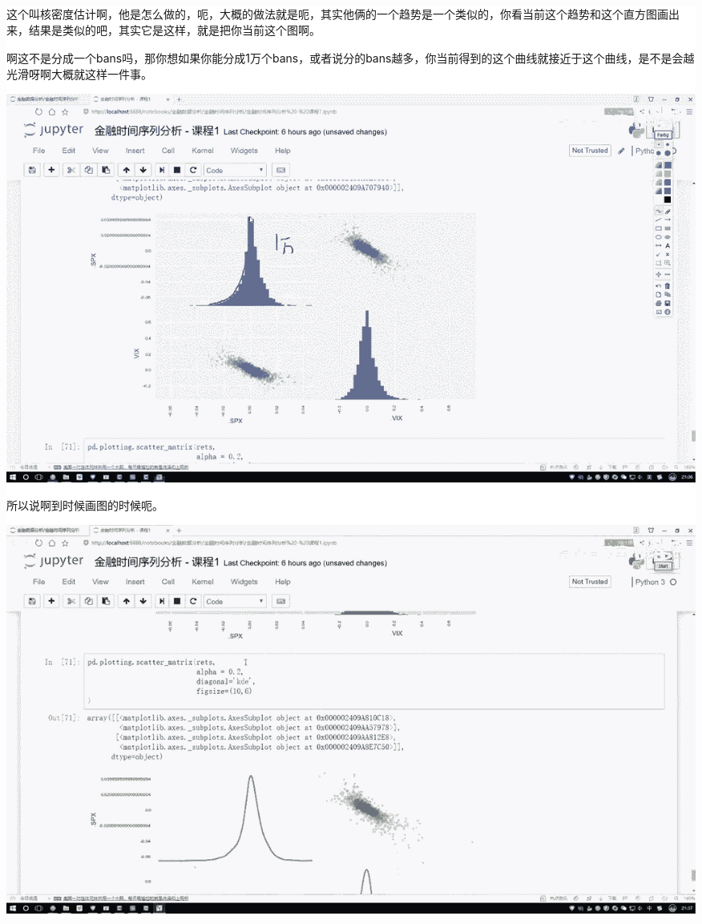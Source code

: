 这个叫核密度估计啊，他是怎么做的，呃，大概的做法就是呃，其实他俩的一个趋势是一个类似的，你看当前这个趋势和这个直方图画出来，结果是类似的吧，其实它是这样，就是把你当前这个图啊。

啊这不是分成一个bans吗，那你想如果你能分成1万个bans，或者说分的bans越多，你当前得到的这个曲线就接近于这个曲线，是不是会越光滑呀啊大概就这样一件事。



![](img/4b4a8f628fc4c24f607bc6c9c4a121f4_81.png)

所以说啊到时候画图的时候呃。

![](img/4b4a8f628fc4c24f607bc6c9c4a121f4_83.png)
